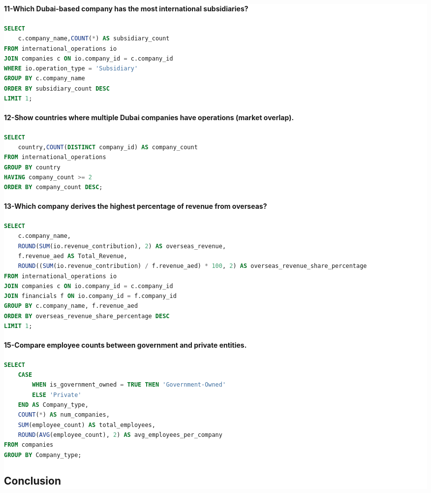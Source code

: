 #### 11-Which Dubai-based company has the most international subsidiaries?
``` sql
SELECT 
    c.company_name,COUNT(*) AS subsidiary_count
FROM international_operations io
JOIN companies c ON io.company_id = c.company_id
WHERE io.operation_type = 'Subsidiary'
GROUP BY c.company_name
ORDER BY subsidiary_count DESC
LIMIT 1;
```
#### 12-Show countries where multiple Dubai companies have operations (market overlap).
``` sql
SELECT 
    country,COUNT(DISTINCT company_id) AS company_count
FROM international_operations
GROUP BY country
HAVING company_count >= 2
ORDER BY company_count DESC;
```
#### 13-Which company derives the highest percentage of revenue from overseas?
``` sql
SELECT 
    c.company_name,
    ROUND(SUM(io.revenue_contribution), 2) AS overseas_revenue,
    f.revenue_aed AS Total_Revenue,
    ROUND((SUM(io.revenue_contribution) / f.revenue_aed) * 100, 2) AS overseas_revenue_share_percentage
FROM international_operations io
JOIN companies c ON io.company_id = c.company_id
JOIN financials f ON io.company_id = f.company_id
GROUP BY c.company_name, f.revenue_aed
ORDER BY overseas_revenue_share_percentage DESC
LIMIT 1;
```
#### 15-Compare employee counts between government and private entities.
``` sql
SELECT 
    CASE 
        WHEN is_government_owned = TRUE THEN 'Government-Owned'
        ELSE 'Private'
    END AS Company_type,
    COUNT(*) AS num_companies,
    SUM(employee_count) AS total_employees,
    ROUND(AVG(employee_count), 2) AS avg_employees_per_company
FROM companies
GROUP BY Company_type;
```
## Conclusion 
